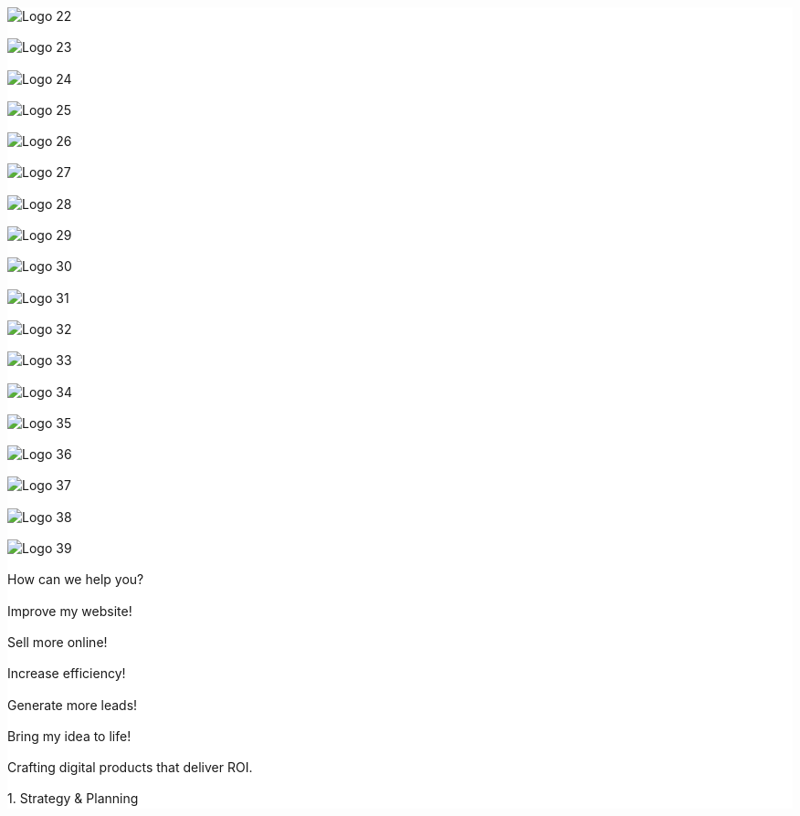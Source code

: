 ![Logo 22](https://endertech.com/_next/image?url=%2F_next%2Fstatic%2Fmedia%2Fcoco.ce3b584c.png&w=1200&q=75)

![Logo 23](https://endertech.com/_next/image?url=%2F_next%2Fstatic%2Fmedia%2Fconduit.e28d0a60.png&w=1920&q=75)

![Logo 24](https://endertech.com/_next/image?url=%2F_next%2Fstatic%2Fmedia%2Fcpesr.da24015c.webp&w=1920&q=75)

![Logo 25](https://endertech.com/_next/image?url=%2F_next%2Fstatic%2Fmedia%2Fcurrent.f103c760.png&w=750&q=75)

![Logo 26](https://endertech.com/_next/image?url=%2F_next%2Fstatic%2Fmedia%2Fcsun.9912f95b.png&w=828&q=75)

![Logo 27](https://endertech.com/_next/image?url=%2F_next%2Fstatic%2Fmedia%2Ffhf.4da1c24a.png&w=750&q=75)

![Logo 28](https://endertech.com/_next/image?url=%2F_next%2Fstatic%2Fmedia%2Fhdb.b1490a85.webp&w=3840&q=75)

![Logo 29](https://endertech.com/_next/static/media/isc.f6465694.svg)

![Logo 30](https://endertech.com/_next/image?url=%2F_next%2Fstatic%2Fmedia%2Fhomezone.da5fa076.webp&w=1080&q=75)

![Logo 31](https://endertech.com/_next/image?url=%2F_next%2Fstatic%2Fmedia%2Fmaxq.be62ccc2.webp&w=828&q=75)

![Logo 32](https://endertech.com/_next/static/media/monrovia.3e3c31ff.svg)

![Logo 33](https://endertech.com/_next/image?url=%2F_next%2Fstatic%2Fmedia%2Fmw.d5644b65.webp&w=3840&q=75)

![Logo 34](https://endertech.com/_next/image?url=%2F_next%2Fstatic%2Fmedia%2Fnc.0c6a2f03.jpg&w=3840&q=75)

![Logo 35](https://endertech.com/_next/static/media/pal.e2bbeedb.svg)

![Logo 36](https://endertech.com/_next/image?url=%2F_next%2Fstatic%2Fmedia%2Fasr.b21bf3e5.png&w=1920&q=75)

![Logo 37](https://endertech.com/_next/image?url=%2F_next%2Fstatic%2Fmedia%2Fterra.1c77cbc4.png&w=1920&q=75)

![Logo 38](https://endertech.com/_next/image?url=%2F_next%2Fstatic%2Fmedia%2Ftps.0096b6e6.png&w=640&q=75)

![Logo 39](https://endertech.com/_next/image?url=%2F_next%2Fstatic%2Fmedia%2Fwatsons.ffd7dea2.webp&w=1920&q=75)

How can we help you?

Improve my website!

Sell more online!

Increase efficiency!

Generate more leads!

Bring my idea to life!

Crafting digital products that deliver ROI.

1\. Strategy & Planning
